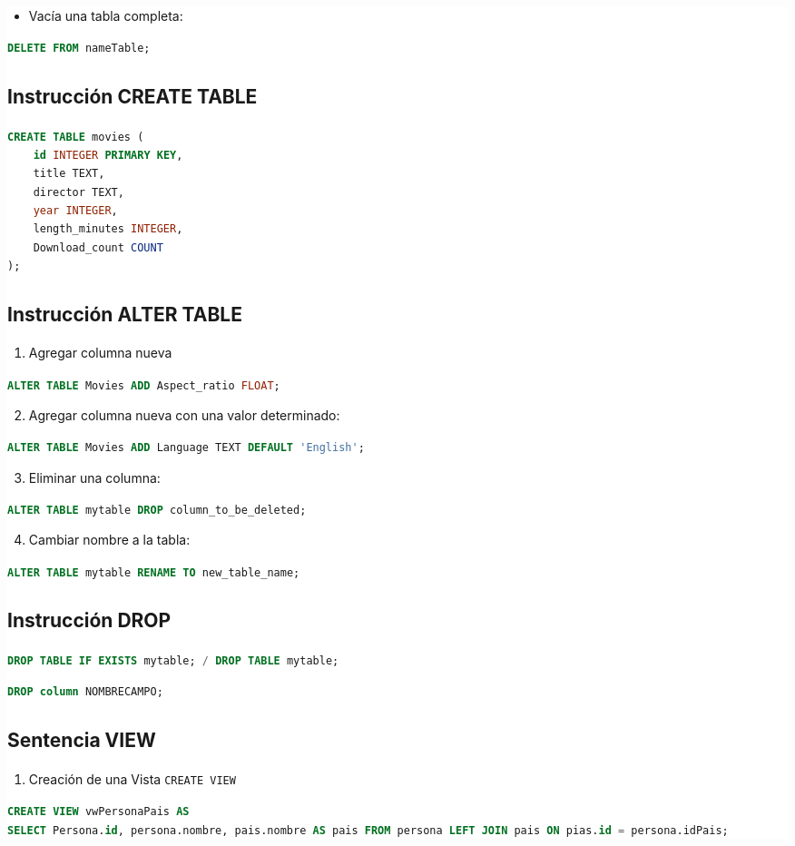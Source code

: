 - Vacía una tabla completa:
```sql
DELETE FROM nameTable;
```

## Instrucción CREATE TABLE  
```sql
CREATE TABLE movies (
    id INTEGER PRIMARY KEY,
    title TEXT,
    director TEXT,
    year INTEGER, 
    length_minutes INTEGER,
    Download_count COUNT
);
```

## Instrucción ALTER TABLE
1. Agregar columna nueva
```sql
ALTER TABLE Movies ADD Aspect_ratio FLOAT;
```

2. Agregar columna nueva con una valor determinado:
```sql
ALTER TABLE Movies ADD Language TEXT DEFAULT 'English';
```

3. Eliminar una columna:
```sql
ALTER TABLE mytable DROP column_to_be_deleted;
```

4. Cambiar nombre a la tabla:
```sql
ALTER TABLE mytable RENAME TO new_table_name;
```

## Instrucción DROP
```sql
DROP TABLE IF EXISTS mytable; / DROP TABLE mytable;
```
```sql
DROP column NOMBRECAMPO;
```

## Sentencia VIEW
1. Creación de una Vista ``CREATE VIEW``
```sql
CREATE VIEW vwPersonaPais AS
SELECT Persona.id, persona.nombre, pais.nombre AS pais FROM persona LEFT JOIN pais ON pias.id = persona.idPais;
```
